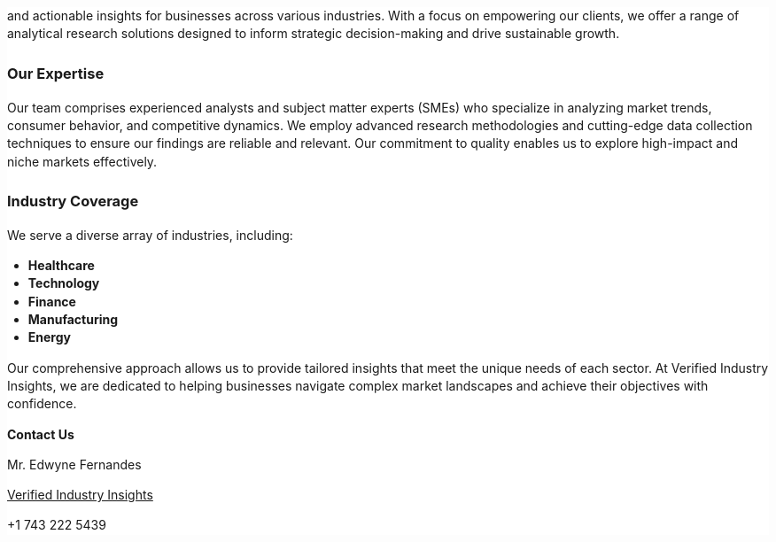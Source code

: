 and actionable insights for businesses across various industries. With a focus on empowering our clients, we offer a range of analytical research solutions designed to inform strategic decision-making and drive sustainable growth.</p><h3>Our Expertise</h3><p>Our team comprises experienced analysts and subject matter experts (SMEs) who specialize in analyzing market trends, consumer behavior, and competitive dynamics. We employ advanced research methodologies and cutting-edge data collection techniques to ensure our findings are reliable and relevant. Our commitment to quality enables us to explore high-impact and niche markets effectively.</p><h3>Industry Coverage</h3><p>We serve a diverse array of industries, including:</p><ul><li><strong>Healthcare</strong></li><li><strong>Technology</strong></li><li><strong>Finance</strong></li><li><strong>Manufacturing</strong></li><li><strong>Energy</strong></li></ul><p>Our comprehensive approach allows us to provide tailored insights that meet the unique needs of each sector. At Verified Industry Insights, we are dedicated to helping businesses navigate complex market landscapes and achieve their objectives with confidence.</p><p><strong>Contact Us</strong></p><p>Mr. Edwyne Fernandes</p><p><a href="https://www.verifiedindustryinsights.com/">Verified Industry Insights</a></p><p>+1 743 222 5439</p>
